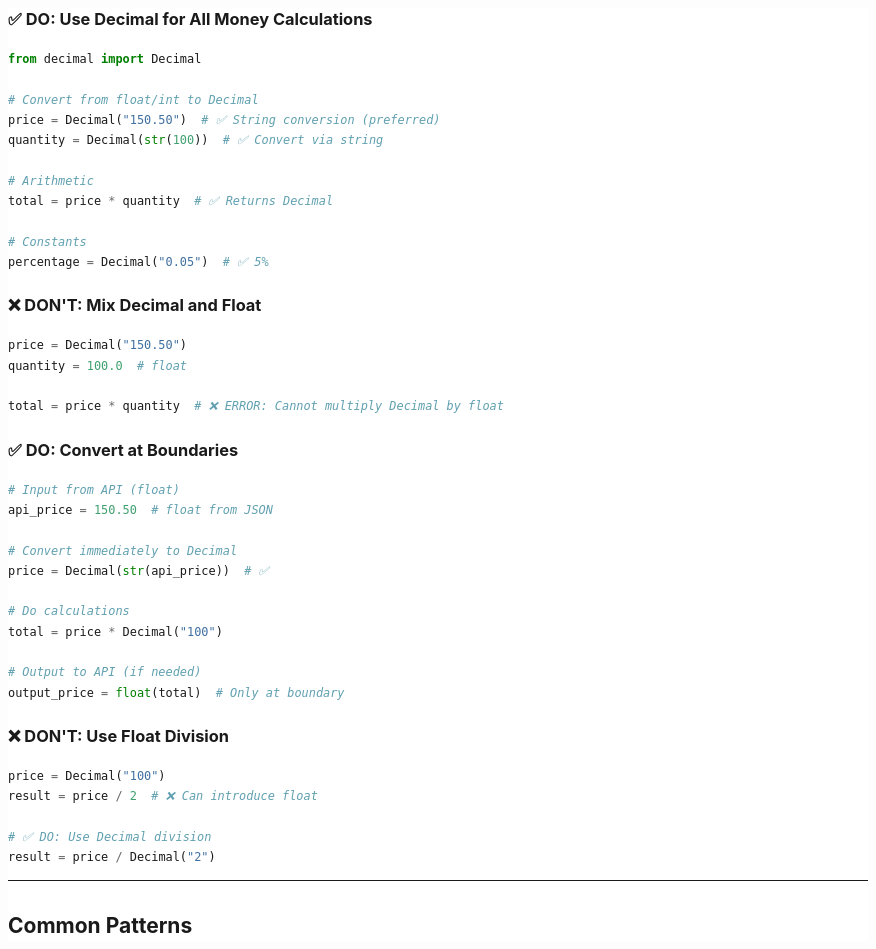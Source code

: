 ### ✅ DO: Use Decimal for All Money Calculations
```python
from decimal import Decimal

# Convert from float/int to Decimal
price = Decimal("150.50")  # ✅ String conversion (preferred)
quantity = Decimal(str(100))  # ✅ Convert via string

# Arithmetic
total = price * quantity  # ✅ Returns Decimal

# Constants
percentage = Decimal("0.05")  # ✅ 5%
```

### ❌ DON'T: Mix Decimal and Float
```python
price = Decimal("150.50")
quantity = 100.0  # float

total = price * quantity  # ❌ ERROR: Cannot multiply Decimal by float
```

### ✅ DO: Convert at Boundaries
```python
# Input from API (float)
api_price = 150.50  # float from JSON

# Convert immediately to Decimal
price = Decimal(str(api_price))  # ✅

# Do calculations
total = price * Decimal("100")

# Output to API (if needed)
output_price = float(total)  # Only at boundary
```

### ❌ DON'T: Use Float Division
```python
price = Decimal("100")
result = price / 2  # ❌ Can introduce float

# ✅ DO: Use Decimal division
result = price / Decimal("2")
```

---

## Common Patterns
